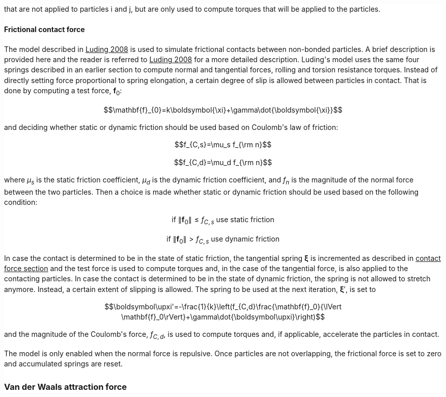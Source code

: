 that are not applied to particles i and j, but are only used to compute torques that will be applied to the particles.

#### Frictional contact force

The model described in [Luding 2008](https://doi.org/10.1007/s10035-008-0099-x) is used to simulate
frictional contacts between non-bonded particles. A brief description
is provided here and the reader is referred to [Luding 2008](https://doi.org/10.1007/s10035-008-0099-x)
for a more detailed description. Luding's model uses the same four springs described
in an earlier section to compute normal and tangential forces, rolling
and torsion resistance torques. Instead of directly setting force proportional
to spring elongation, a certain degree of slip is allowed between particles in contact.
That is done by computing a test force, $\mathbf{f}_{0}$:
```math
\mathbf{f}_{0}=k\boldsymbol{\xi}+\gamma\dot{\boldsymbol{\xi}}
```
and deciding whether static or dynamic friction should be used based on Coulomb's law of friction:
```math
f_{C,s}=\mu_s f_{\rm n}
```
```math
f_{C,d}=\mu_d f_{\rm n}
```
where $\mu_s$ is the static friction coefficient, $\mu_d$ is the dynamic friction coefficient,
and $f_n$ is the magnitude of the normal force between the two particles.
Then a choice is made whether static or dynamic friction should be used based
on the following condition:
```math
\text{if}\ \lVert\mathbf{f}_0\rVert\leq f_{C,s}\ \text{use static friction}
```
```math
\text{if}\ \lVert\mathbf{f}_0\rVert> f_{C,s}\ \text{use dynamic friction}
```

In case the contact is determined to be in the state of static friction,
the tangential spring $\boldsymbol\upxi$ is incremented as described in
[contact force section](#contact-force) and the test force is used to compute torques and,
in the case of the tangential force, is also applied to the contacting particles.
In case the contact is determined to be in the state of dynamic friction,
the spring is not allowed to stretch anymore. Instead, a certain extent of slipping is allowed.
The spring to be used at the next iteration, $\boldsymbol\upxi'$, is set to
```math
\boldsymbol\upxi'=-\frac{1}{k}\left(f_{C,d}\frac{\mathbf{f}_0}{\lVert \mathbf{f}_0\rVert}+\gamma\dot{\boldsymbol\upxi}\right)
```
and the magnitude of the Coulomb's force, $f_{C,d}$, is used to compute torques and, if applicable, accelerate the particles in contact.

The model is only enabled when the normal force is repulsive. 
Once particles are not overlapping, the frictional force is set
to zero and accumulated springs are reset.

### Van der Waals attraction force
